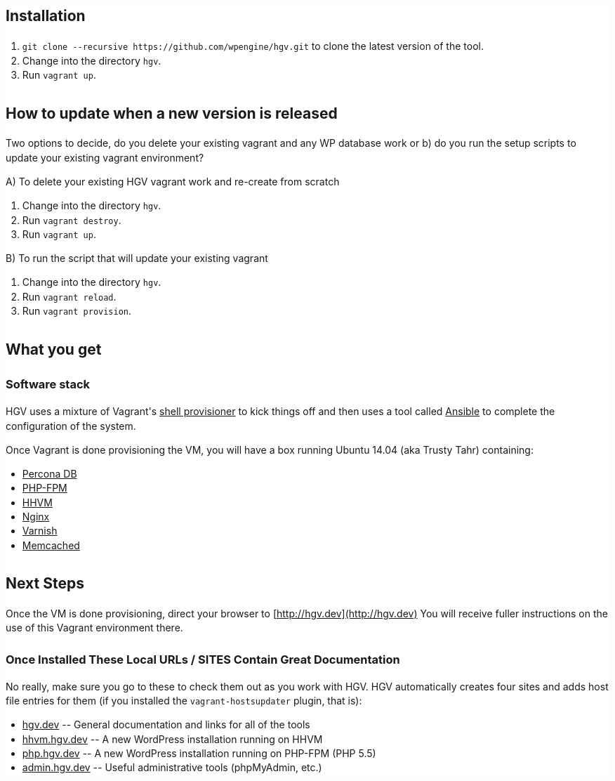## Installation ##
1. `git clone --recursive https://github.com/wpengine/hgv.git` to clone the latest version of the tool.
2. Change into the directory `hgv`.
3. Run `vagrant up`.

## How to update when a new version is released ##

Two options to decide, do you delete your existing vagrant and any WP database work or b) do you run the setup scripts to update your existing vagrant environment?

A) To delete your existing HGV vagrant work and re-create from scratch

1. Change into the directory `hgv`.
2. Run `vagrant destroy`.
3. Run `vagrant up`.

B) To run the script that will update your existing vagrant

1. Change into the directory `hgv`.
2. Run `vagrant reload`.
3. Run `vagrant provision`.

## What you get ##
### Software stack ###
HGV uses a mixture of Vagrant's [shell provisioner](https://docs.vagrantup.com/v2/provisioning/shell.html) to kick things off and then uses a tool called [Ansible](http://docs.ansible.com) to complete the configuration of the system.

Once Vagrant is done provisioning the VM, you will have a box running Ubuntu 14.04 (aka Trusty Tahr) containing:

* [Percona DB](http://percona.com)
* [PHP-FPM](http://php-fpm.org)
* [HHVM](http://hhvm.com)
* [Nginx](http://nginx.com)
* [Varnish](http://varnish-cache.org)
* [Memcached](http://memcached.org)

## Next Steps ##
Once the VM is done provisioning, direct your browser to [http://hgv.dev](http://hgv.dev) You will receive fuller instructions on the use of this Vagrant environment there.

### Once Installed These Local URLs / SITES Contain Great Documentation ###
No really, make sure you go to these to check them out as you work with HGV. HGV automatically creates four sites and adds host file entries for them (if you installed the `vagrant-hostsupdater` plugin, that is):

* [hgv.dev](http://hgv.dev) -- General documentation and links for all of the tools
* [hhvm.hgv.dev](http://hhvm.hgv.dev) -- A new WordPress installation running on HHVM
* [php.hgv.dev](http://php.hgv.dev) -- A new WordPress installation running on PHP-FPM (PHP 5.5)
* [admin.hgv.dev](http://admin.hgv.dev) -- Useful administrative tools (phpMyAdmin, etc.)
